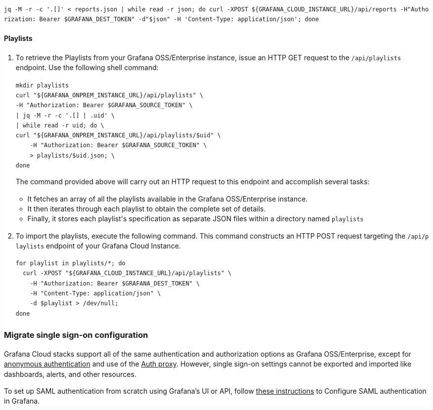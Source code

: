    ```shell
   jq -M -r -c '.[]' < reports.json | while read -r json; do curl -XPOST ${GRAFANA_CLOUD_INSTANCE_URL}/api/reports -H"Authorization: Bearer $GRAFANA_DEST_TOKEN" -d"$json" -H 'Content-Type: application/json'; done
   ```

#### Playlists

1. To retrieve the Playlists from your Grafana OSS/Enterprise instance, issue an HTTP GET request to the `/api/playlists` endpoint. Use the following shell command:

   ```shell
   mkdir playlists
   curl "${GRAFANA_ONPREM_INSTANCE_URL}/api/playlists" \
   -H "Authorization: Bearer $GRAFANA_SOURCE_TOKEN" \
   | jq -M -r -c '.[] | .uid' \
   | while read -r uid; do \
   curl "${GRAFANA_ONPREM_INSTANCE_URL}/api/playlists/$uid" \
       -H "Authorization: Bearer $GRAFANA_SOURCE_TOKEN" \
       > playlists/$uid.json; \
   done
   ```

   The command provided above will carry out an HTTP request to this endpoint and accomplish several tasks:

   - It fetches an array of all the playlists available in the Grafana OSS/Enterprise instance.
   - It then iterates through each playlist to obtain the complete set of details.
   - Finally, it stores each playlist's specification as separate JSON files within a directory named `playlists`

2. To import the playlists, execute the following command. This command constructs an HTTP POST request targeting the `/api/playlists` endpoint of your Grafana Cloud Instance.

   ```shell
   for playlist in playlists/*; do
     curl -XPOST "${GRAFANA_CLOUD_INSTANCE_URL}/api/playlists" \
       -H "Authorization: Bearer $GRAFANA_DEST_TOKEN" \
       -H "Content-Type: application/json" \
       -d $playlist > /dev/null;
   done
   ```

### Migrate single sign-on configuration

Grafana Cloud stacks support all of the same authentication and authorization options as Grafana OSS/Enterprise, except for [anonymous authentication](https://grafana.com/docs/grafana/latest/setup-grafana/configure-security/configure-authentication/anonymous-auth/) and use of the [Auth proxy](https://grafana.com/docs/grafana/latest/setup-grafana/configure-security/configure-authentication/auth-proxy/). However, single sign-on settings cannot be exported and imported like dashboards, alerts, and other resources.

To set up SAML authentication from scratch using Grafana’s UI or API, follow [these instructions](https://grafana.com/docs/grafana/latest/setup-grafana/configure-security/configure-authentication/saml-ui/) to Configure SAML authentication in Grafana.
